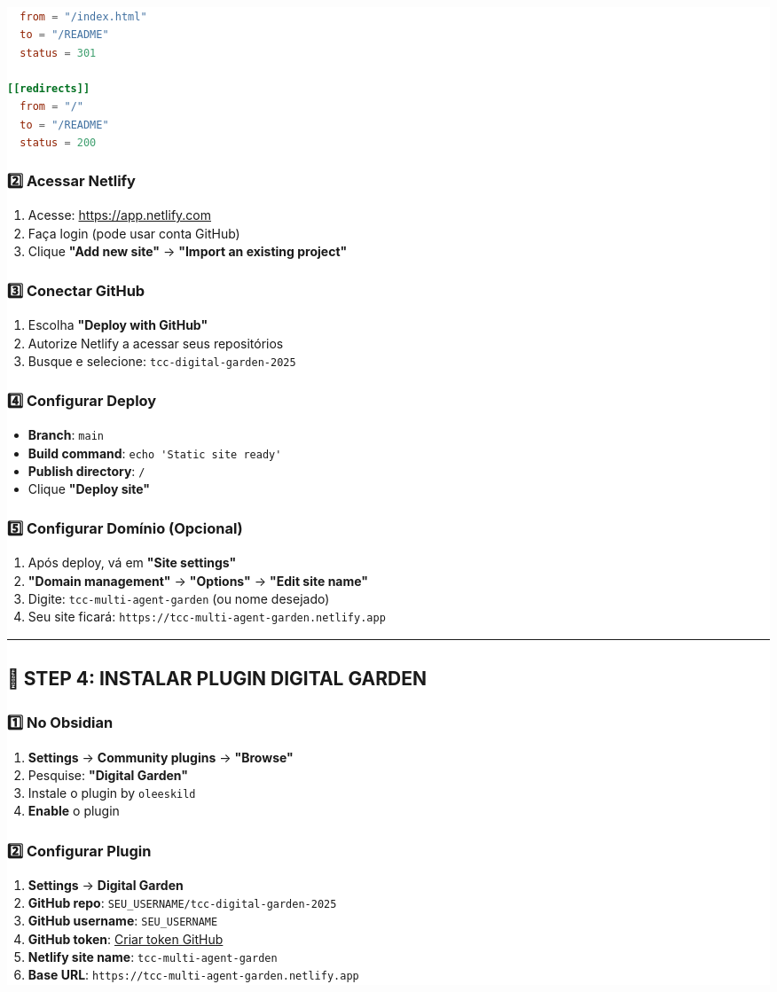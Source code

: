 ```toml
  from = "/index.html"
  to = "/README"
  status = 301

[[redirects]]
  from = "/"
  to = "/README"
  status = 200
```

### 2️⃣ **Acessar Netlify**
1. Acesse: https://app.netlify.com
2. Faça login (pode usar conta GitHub)
3. Clique **"Add new site"** → **"Import an existing project"**

### 3️⃣ **Conectar GitHub**
1. Escolha **"Deploy with GitHub"**
2. Autorize Netlify a acessar seus repositórios
3. Busque e selecione: `tcc-digital-garden-2025`

### 4️⃣ **Configurar Deploy**
- **Branch**: `main`
- **Build command**: `echo 'Static site ready'`
- **Publish directory**: `/`
- Clique **"Deploy site"**

### 5️⃣ **Configurar Domínio (Opcional)**
1. Após deploy, vá em **"Site settings"**
2. **"Domain management"** → **"Options"** → **"Edit site name"**
3. Digite: `tcc-multi-agent-garden` (ou nome desejado)
4. Seu site ficará: `https://tcc-multi-agent-garden.netlify.app`

---

## 🔧 **STEP 4: INSTALAR PLUGIN DIGITAL GARDEN**

### 1️⃣ **No Obsidian**
1. **Settings** → **Community plugins** → **"Browse"**
2. Pesquise: **"Digital Garden"**
3. Instale o plugin by `oleeskild`
4. **Enable** o plugin

### 2️⃣ **Configurar Plugin**
1. **Settings** → **Digital Garden**
2. **GitHub repo**: `SEU_USERNAME/tcc-digital-garden-2025`
3. **GitHub username**: `SEU_USERNAME`
4. **GitHub token**: [Criar token GitHub](#github-token)
5. **Netlify site name**: `tcc-multi-agent-garden`
6. **Base URL**: `https://tcc-multi-agent-garden.netlify.app`
